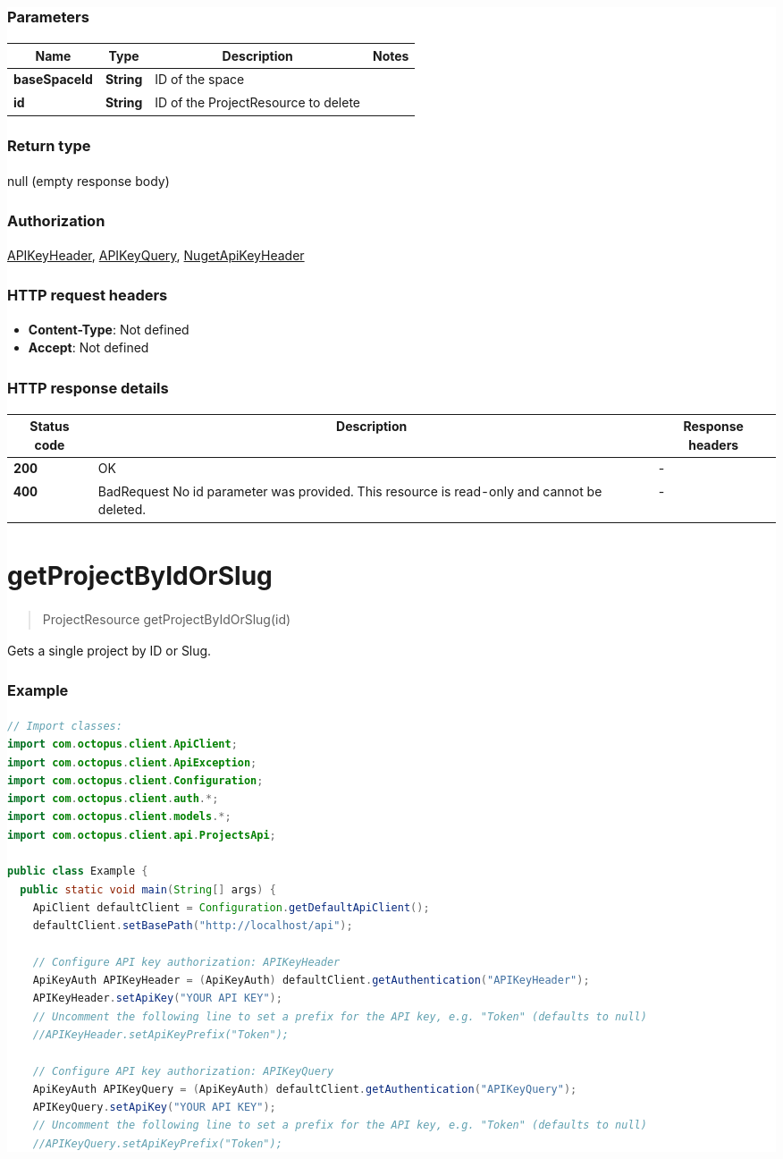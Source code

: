 ### Parameters

Name | Type | Description  | Notes
------------- | ------------- | ------------- | -------------
 **baseSpaceId** | **String**| ID of the space |
 **id** | **String**| ID of the ProjectResource to delete |

### Return type

null (empty response body)

### Authorization

[APIKeyHeader](../README.md#APIKeyHeader), [APIKeyQuery](../README.md#APIKeyQuery), [NugetApiKeyHeader](../README.md#NugetApiKeyHeader)

### HTTP request headers

 - **Content-Type**: Not defined
 - **Accept**: Not defined

### HTTP response details
| Status code | Description | Response headers |
|-------------|-------------|------------------|
**200** | OK |  -  |
**400** | BadRequest  No id parameter was provided.  This resource is read-only and cannot be deleted. |  -  |

<a name="getProjectByIdOrSlug"></a>
# **getProjectByIdOrSlug**
> ProjectResource getProjectByIdOrSlug(id)



Gets a single project by ID or Slug.

### Example
```java
// Import classes:
import com.octopus.client.ApiClient;
import com.octopus.client.ApiException;
import com.octopus.client.Configuration;
import com.octopus.client.auth.*;
import com.octopus.client.models.*;
import com.octopus.client.api.ProjectsApi;

public class Example {
  public static void main(String[] args) {
    ApiClient defaultClient = Configuration.getDefaultApiClient();
    defaultClient.setBasePath("http://localhost/api");
    
    // Configure API key authorization: APIKeyHeader
    ApiKeyAuth APIKeyHeader = (ApiKeyAuth) defaultClient.getAuthentication("APIKeyHeader");
    APIKeyHeader.setApiKey("YOUR API KEY");
    // Uncomment the following line to set a prefix for the API key, e.g. "Token" (defaults to null)
    //APIKeyHeader.setApiKeyPrefix("Token");

    // Configure API key authorization: APIKeyQuery
    ApiKeyAuth APIKeyQuery = (ApiKeyAuth) defaultClient.getAuthentication("APIKeyQuery");
    APIKeyQuery.setApiKey("YOUR API KEY");
    // Uncomment the following line to set a prefix for the API key, e.g. "Token" (defaults to null)
    //APIKeyQuery.setApiKeyPrefix("Token");
```